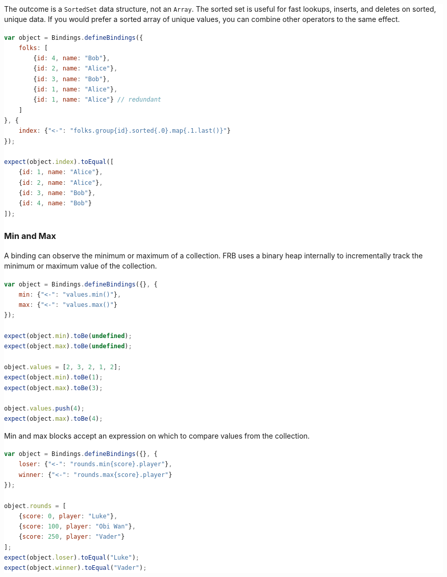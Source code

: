 The outcome is a `SortedSet` data structure, not an `Array`.  The sorted
set is useful for fast lookups, inserts, and deletes on sorted, unique
data.  If you would prefer a sorted array of unique values, you can
combine other operators to the same effect.

```javascript
var object = Bindings.defineBindings({
    folks: [
        {id: 4, name: "Bob"},
        {id: 2, name: "Alice"},
        {id: 3, name: "Bob"},
        {id: 1, name: "Alice"},
        {id: 1, name: "Alice"} // redundant
    ]
}, {
    index: {"<-": "folks.group{id}.sorted{.0}.map{.1.last()}"}
});

expect(object.index).toEqual([
    {id: 1, name: "Alice"},
    {id: 2, name: "Alice"},
    {id: 3, name: "Bob"},
    {id: 4, name: "Bob"}
]);
```


### Min and Max

A binding can observe the minimum or maximum of a collection.  FRB uses
a binary heap internally to incrementally track the minimum or maximum
value of the collection.

```javascript
var object = Bindings.defineBindings({}, {
    min: {"<-": "values.min()"},
    max: {"<-": "values.max()"}
});

expect(object.min).toBe(undefined);
expect(object.max).toBe(undefined);

object.values = [2, 3, 2, 1, 2];
expect(object.min).toBe(1);
expect(object.max).toBe(3);

object.values.push(4);
expect(object.max).toBe(4);
```

Min and max blocks accept an expression on which to compare values from
the collection.

```javascript
var object = Bindings.defineBindings({}, {
    loser: {"<-": "rounds.min{score}.player"},
    winner: {"<-": "rounds.max{score}.player"}
});

object.rounds = [
    {score: 0, player: "Luke"},
    {score: 100, player: "Obi Wan"},
    {score: 250, player: "Vader"}
];
expect(object.loser).toEqual("Luke");
expect(object.winner).toEqual("Vader");

```

[Montage Serializer]: https://github.com/montagejs/mousse
[Collections]: https://github.com/montagejs/collections
[Define Property]: http://kangax.github.com/es5-compat-table/#define-property-webkit-note
[Montage]: https://github.com/montagejs/montage
[Mr]: https://github.com/montagejs/mr
[Mutation Observers]: https://developer.mozilla.org/en-US/docs/DOM/DOM_Mutation_Observers
[Node.js]: http://nodejs.org/